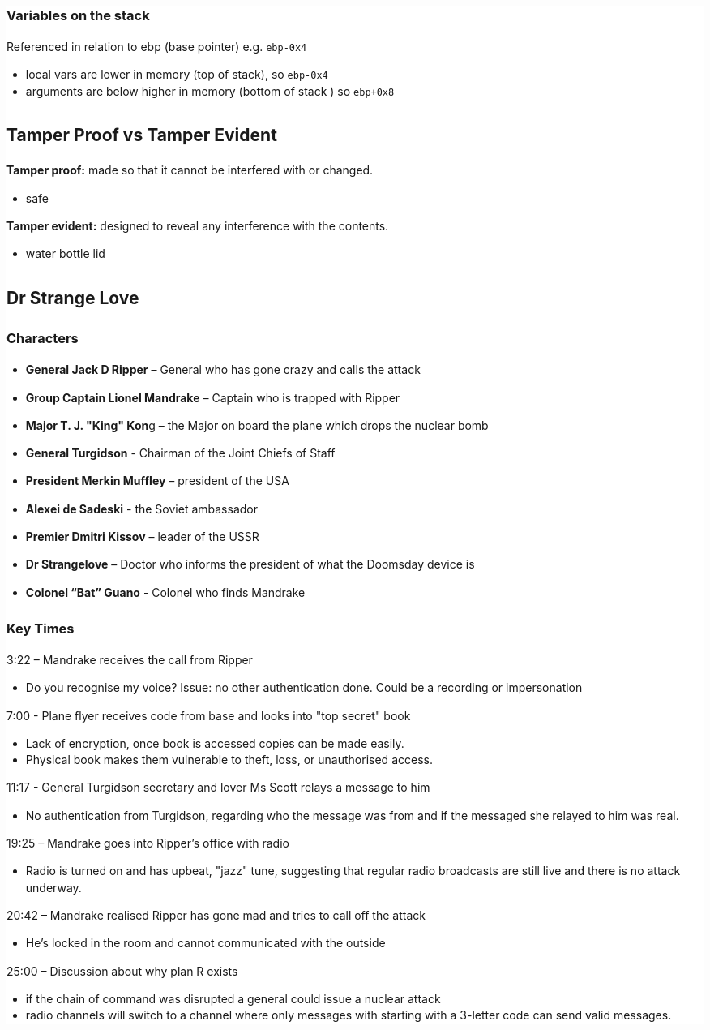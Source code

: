 ### Variables on the stack
Referenced in relation to ebp (base pointer) e.g. `ebp-0x4`

- local vars are lower in memory (top of stack), so `ebp-0x4`
- arguments are below higher in memory (bottom of stack ) so `ebp+0x8`

## Tamper Proof vs Tamper Evident
**Tamper proof:** made so that it cannot be interfered with or changed.
- safe

**Tamper evident:**  designed to reveal any interference with the contents.
- water bottle lid

## Dr Strange Love

### Characters
- **General Jack D Ripper** – General who has gone crazy and calls the attack
   
- **Group Captain Lionel Mandrake** – Captain who is trapped with Ripper 
  
- **Major T. J. "King" Kon**g – the Major on board the plane which drops the nuclear bomb 
  
- **General Turgidson** - Chairman of the Joint Chiefs of Staff  
  
- **President Merkin Muffley** – president of the USA
  
- **Alexei de Sadeski** - the Soviet ambassador 
  
- **Premier Dmitri  Kissov** – leader of the USSR 
  
- **Dr Strangelove** – Doctor who informs the president of what the Doomsday device is  
  
- **Colonel “Bat” Guano** - Colonel who finds Mandrake 

### Key Times

3:22 – Mandrake receives the call from Ripper  
- Do you recognise my voice? Issue: no other authentication done. Could be a recording or impersonation 

7:00 - Plane flyer receives code from base and looks into "top secret" book
- Lack of encryption, once book is accessed copies can be made easily. 
- Physical book makes them vulnerable to theft, loss, or unauthorised access.

11:17 - General Turgidson secretary and lover Ms Scott relays a message to him 
- No authentication from Turgidson, regarding who the message was from and if the messaged she relayed to him was real.

19:25 – Mandrake goes into Ripper’s office with radio  
- Radio is turned on and has upbeat, "jazz" tune, suggesting that regular radio broadcasts are still live and there is no attack underway.

20:42 – Mandrake realised Ripper has gone mad and tries to call off the attack 
- He’s locked in the room and cannot communicated with the outside

25:00 – Discussion about why plan R exists 
- if the chain of command was disrupted a general could issue a nuclear attack
- radio channels will switch to a channel where only messages with starting with a 3-letter code can send valid messages.
